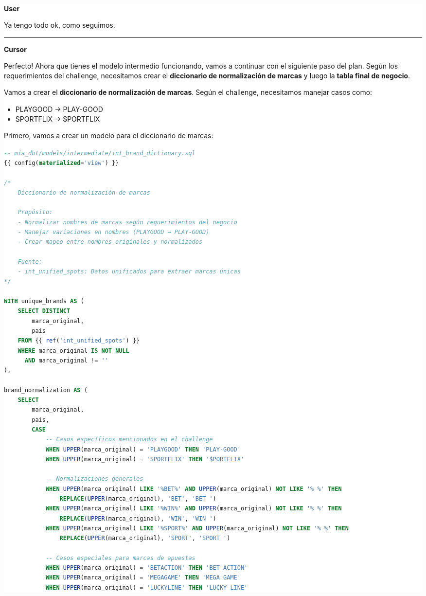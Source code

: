 
**User**

Ya tengo todo ok, como seguimos. 

---

**Cursor**

Perfecto! Ahora que tienes el modelo intermedio funcionando, vamos a continuar con el siguiente paso del plan. Según los requerimientos del challenge, necesitamos crear el **diccionario de normalización de marcas** y luego la **tabla final de negocio**.


Vamos a crear el **diccionario de normalización de marcas**. Según el challenge, necesitamos manejar casos como:
- PLAYGOOD → PLAY-GOOD
- SPORTFLIX → $PORTFLIX

Primero, vamos a crear un modelo para el diccionario de marcas:

```sql
-- mia_dbt/models/intermediate/int_brand_dictionary.sql
{{ config(materialized='view') }}

/*
    Diccionario de normalización de marcas
    
    Propósito:
    - Normalizar nombres de marcas según requerimientos del negocio
    - Manejar variaciones en nombres (PLAYGOOD → PLAY-GOOD)
    - Crear mapeo entre nombres originales y normalizados
    
    Fuente:
    - int_unified_spots: Datos unificados para extraer marcas únicas
*/

WITH unique_brands AS (
    SELECT DISTINCT 
        marca_original,
        pais
    FROM {{ ref('int_unified_spots') }}
    WHERE marca_original IS NOT NULL 
      AND marca_original != ''
),

brand_normalization AS (
    SELECT 
        marca_original,
        pais,
        CASE 
            -- Casos específicos mencionados en el challenge
            WHEN UPPER(marca_original) = 'PLAYGOOD' THEN 'PLAY-GOOD'
            WHEN UPPER(marca_original) = 'SPORTFLIX' THEN '$PORTFLIX'
            
            -- Normalizaciones generales
            WHEN UPPER(marca_original) LIKE '%BET%' AND UPPER(marca_original) NOT LIKE '% %' THEN 
                REPLACE(UPPER(marca_original), 'BET', 'BET ')
            WHEN UPPER(marca_original) LIKE '%WIN%' AND UPPER(marca_original) NOT LIKE '% %' THEN 
                REPLACE(UPPER(marca_original), 'WIN', 'WIN ')
            WHEN UPPER(marca_original) LIKE '%SPORT%' AND UPPER(marca_original) NOT LIKE '% %' THEN 
                REPLACE(UPPER(marca_original), 'SPORT', 'SPORT ')
            
            -- Casos especiales para marcas de apuestas
            WHEN UPPER(marca_original) = 'BETACTION' THEN 'BET ACTION'
            WHEN UPPER(marca_original) = 'MEGAGAME' THEN 'MEGA GAME'
            WHEN UPPER(marca_original) = 'LUCKYLINE' THEN 'LUCKY LINE'
```